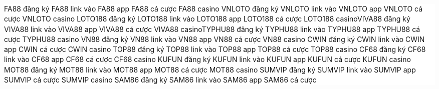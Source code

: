 FA88 đăng ký​
FA88 link vào​
FA88 app​
FA88 cá cược​
FA88 casino​
VNLOTO đăng ký​
VNLOTO link vào​
VNLOTO app​
VNLOTO cá cược​
VNLOTO casino​
LOTO188 đăng ký​
LOTO188 link vào​
LOTO188 app​
LOTO188 cá cược​
LOTO188 casino​
VIVA88 đăng ký​
VIVA88 link vào​
VIVA88 app​
VIVA88 cá cược​
VIVA88 casino​
TYPHU88 đăng ký​
TYPHU88 link vào​
TYPHU88 app​
TYPHU88 cá cược​
TYPHU88 casino​
VN88 đăng ký​
VN88 link vào​
VN88 app​
VN88 cá cược​
VN88 casino
CWIN đăng ký
CWIN link vào
CWIN app
CWIN cá cược
CWIN casino
TOP88 đăng ký
TOP88 link vào
TOP88 app
TOP88 cá cược
TOP88 casino
CF68 đăng ký
CF68 link vào
CF68 app
CF68 cá cược
CF68 casino
KUFUN đăng ký
KUFUN link vào
KUFUN app
KUFUN cá cược
KUFUN casino
MOT88 đăng ký
MOT88 link vào
MOT88 app
MOT88 cá cược
MOT88 casino
SUMVIP đăng ký
SUMVIP link vào
SUMVIP app
SUMVIP cá cược
SUMVIP casino
SAM86 đăng ký
SAM86 link vào
SAM86 app
SAM86 cá cược